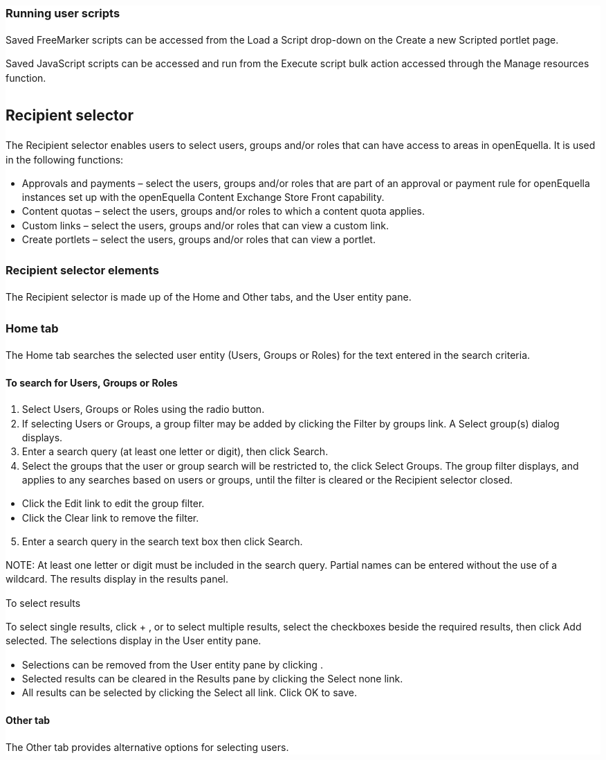 ### Running user scripts
Saved FreeMarker scripts can be accessed from the Load a Script drop-down on the Create a new Scripted portlet page. 

Saved JavaScript scripts can be accessed and run from the Execute script bulk action accessed through the Manage resources function. 

## Recipient selector

The Recipient selector enables users to select users, groups and/or roles that can have access to areas in openEquella. It is used in the following functions:
* Approvals and payments – select the users, groups and/or roles that are part of an approval or payment rule for openEquella instances set up with the openEquella Content Exchange Store Front capability. 
* Content quotas – select the users, groups and/or roles to which a content quota applies.
* Custom links – select the users, groups and/or roles that can view a custom link.
* Create portlets – select the users, groups and/or roles that can view a portlet.

### Recipient selector elements
The Recipient selector is made up of the Home and Other tabs, and the User entity pane. 

### Home tab
The Home tab searches the selected user entity (Users, Groups or Roles) for the text entered in the search criteria.

#### To search for Users, Groups or Roles
1. Select Users, Groups or Roles using the radio button. 
2. If selecting Users or Groups, a group filter may be added by clicking the Filter by groups link. A Select group(s) dialog displays. 
3. Enter a search query (at least one letter or digit), then click Search.
4. Select the groups that the user or group search will be restricted to, the click Select Groups. The group filter displays, and applies to any searches based on users or groups, until the filter is cleared or the Recipient selector closed. 
* Click the Edit link to edit the group filter.
* Click the Clear link to remove the filter.
5. Enter a search query in the search text box then click Search.

NOTE: At least one letter or digit must be included in the search query. Partial names can be entered without the use of a wildcard.
The results display in the results panel. 

To select results

To select single results, click + , or to
select multiple results, select the checkboxes beside the required results, then click Add selected. The selections display in the User entity pane. 
* Selections can be removed from the User entity pane by clicking .
* Selected results can be cleared in the Results pane by clicking the Select none link.
* All results can be selected by clicking the Select all link.
Click OK  to save.
#### Other tab
The Other tab provides alternative options for selecting users. 
